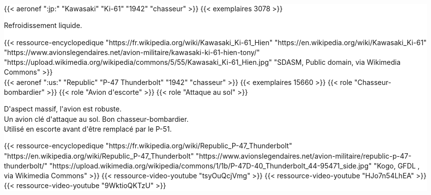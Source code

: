 <div class="aeronef">
{{< aeronef ":jp:" "Kawasaki" "Ki-61" "1942" "chasseur" >}}
{{< exemplaires 3078 >}}
<p>Refroidissement liquide.</p>
</div>
<div class="ressources">
<div class="reportages">
{{< ressource-encyclopedique
  "https://fr.wikipedia.org/wiki/Kawasaki_Ki-61_Hien"
  "https://en.wikipedia.org/wiki/Kawasaki_Ki-61"
  "https://www.avionslegendaires.net/avion-militaire/kawasaki-ki-61-hien-tony/"
  "https://upload.wikimedia.org/wikipedia/commons/5/55/Kawasaki_Ki-61_Hien.jpg"
  "SDASM, Public domain, via Wikimedia Commons"
>}}
</div>
</div>








<div class="aeronef avec_module_dcs">
{{< aeronef ":us:" "Republic" "P-47 Thunderbolt" "1942" "chasseur" >}}
{{< exemplaires 15660 >}}
{{< role "Chasseur-bombardier" >}}
{{< role "Avion d'escorte" >}}
{{< role "Attaque au sol" >}}
<p>
D'aspect massif, l'avion est robuste.<br />
Un avion clé d'attaque au sol. Bon chasseur-bombardier.<br />
Utilisé en escorte avant d'être remplacé par le P-51.<br />
</p>
</div>
<div class="ressources">
<div class="reportages">
{{< ressource-encyclopedique
  "https://fr.wikipedia.org/wiki/Republic_P-47_Thunderbolt"
  "https://en.wikipedia.org/wiki/Republic_P-47_Thunderbolt"
  "https://www.avionslegendaires.net/avion-militaire/republic-p-47-thunderbolt/"
  "https://upload.wikimedia.org/wikipedia/commons/1/1b/P-47D-40_Thunderbolt_44-95471_side.jpg"
  "Kogo, GFDL <http://www.gnu.org/copyleft/fdl.html>, via Wikimedia Commons"
>}}
{{< ressource-video-youtube "tsyOuQcjVmg" >}} 
{{< ressource-video-youtube "HJo7n54LhEA" >}} 
{{< ressource-video-youtube "9WktioQKTzU" >}} 
</div>
</div>







